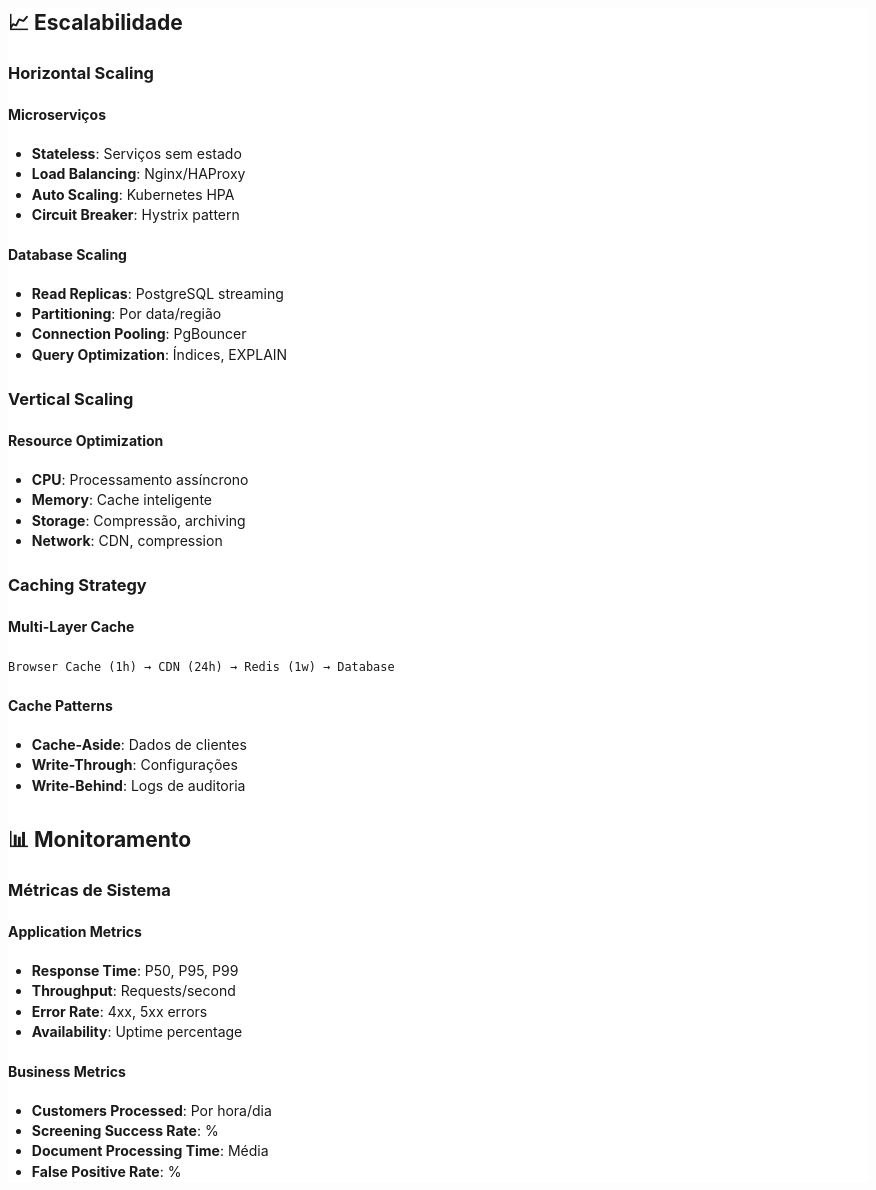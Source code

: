 ## 📈 Escalabilidade

### Horizontal Scaling

#### Microserviços
- **Stateless**: Serviços sem estado
- **Load Balancing**: Nginx/HAProxy
- **Auto Scaling**: Kubernetes HPA
- **Circuit Breaker**: Hystrix pattern

#### Database Scaling
- **Read Replicas**: PostgreSQL streaming
- **Partitioning**: Por data/região
- **Connection Pooling**: PgBouncer
- **Query Optimization**: Índices, EXPLAIN

### Vertical Scaling

#### Resource Optimization
- **CPU**: Processamento assíncrono
- **Memory**: Cache inteligente
- **Storage**: Compressão, archiving
- **Network**: CDN, compression

### Caching Strategy

#### Multi-Layer Cache
```
Browser Cache (1h) → CDN (24h) → Redis (1w) → Database
```

#### Cache Patterns
- **Cache-Aside**: Dados de clientes
- **Write-Through**: Configurações
- **Write-Behind**: Logs de auditoria

## 📊 Monitoramento

### Métricas de Sistema

#### Application Metrics
- **Response Time**: P50, P95, P99
- **Throughput**: Requests/second
- **Error Rate**: 4xx, 5xx errors
- **Availability**: Uptime percentage

#### Business Metrics
- **Customers Processed**: Por hora/dia
- **Screening Success Rate**: %
- **Document Processing Time**: Média
- **False Positive Rate**: %
